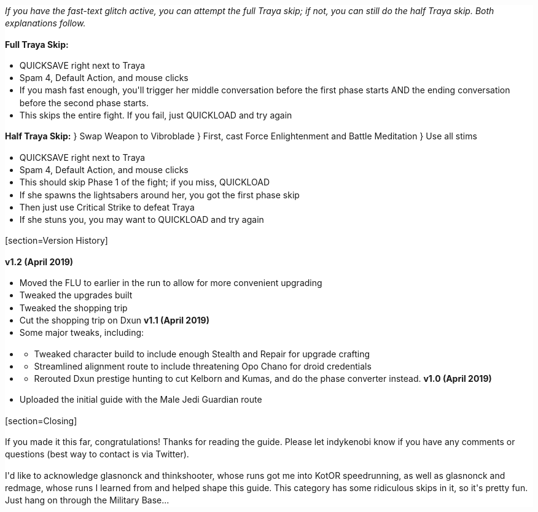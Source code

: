 *If you have the fast-text glitch active, you can attempt the full Traya skip; if not, you can still do the half Traya skip.  Both explanations follow.*

**Full Traya Skip:**
- QUICKSAVE right next to Traya
- Spam 4, Default Action, and mouse clicks
- If you mash fast enough, you'll trigger her middle conversation before the first phase starts AND the ending conversation before the second phase starts.
- This skips the entire fight.  If you fail, just QUICKLOAD and try again

**Half Traya Skip:**
} Swap Weapon to Vibroblade
} First, cast Force Enlightenment and Battle Meditation
} Use all stims
- QUICKSAVE right next to Traya
- Spam 4, Default Action, and mouse clicks
- This should skip Phase 1 of the fight; if you miss, QUICKLOAD
- If she spawns the lightsabers around her, you got the first phase skip
- Then just use Critical Strike to defeat Traya
- If she stuns you, you may want to QUICKLOAD and try again

[section=Version History]

**v1.2 (April 2019)**
- Moved the FLU to earlier in the run to allow for more convenient upgrading
- Tweaked the upgrades built
- Tweaked the shopping trip
- Cut the shopping trip on Dxun
**v1.1 (April 2019)**
- Some major tweaks, including:
* - Tweaked character build to include enough Stealth and Repair for upgrade crafting
* - Streamlined alignment route to include threatening Opo Chano for droid credentials
* - Rerouted Dxun prestige hunting to cut Kelborn and Kumas, and do the phase converter instead.
**v1.0 (April 2019)**
- Uploaded the initial guide with the Male Jedi Guardian route

[section=Closing]

If you made it this far, congratulations!  Thanks for reading the guide.  Please let indykenobi know if you have any comments or questions (best way to contact is via Twitter).

I'd like to acknowledge glasnonck and thinkshooter, whose runs got me into KotOR speedrunning, as well as glasnonck and redmage, whose runs I learned from and helped shape this guide.  This category has some ridiculous skips in it, so it's pretty fun.  Just hang on through the Military Base...
